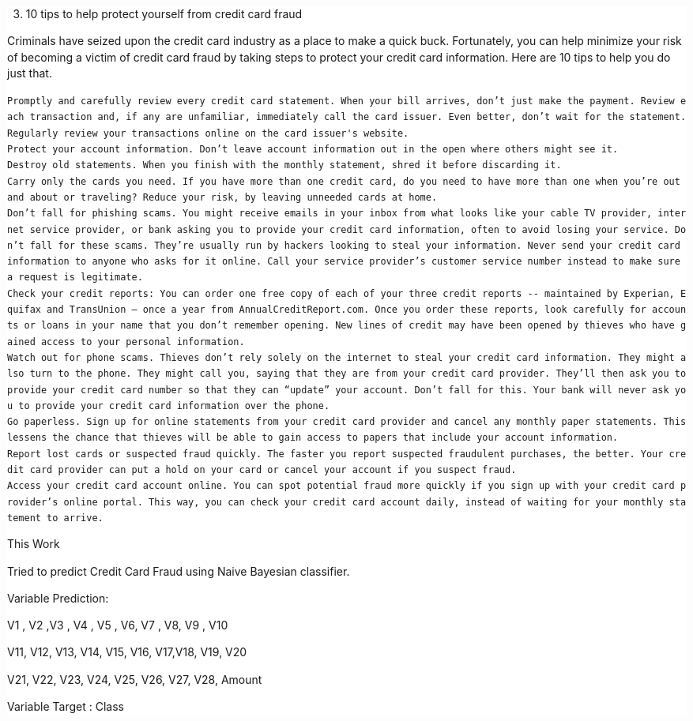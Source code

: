 3. 10 tips to help protect yourself from credit card fraud

Criminals have seized upon the credit card industry as a place to make a quick buck. Fortunately, you can help minimize your risk of becoming a victim of credit card fraud by taking steps to protect your credit card information. Here are 10 tips to help you do just that.

    Promptly and carefully review every credit card statement. When your bill arrives, don’t just make the payment. Review each transaction and, if any are unfamiliar, immediately call the card issuer. Even better, don’t wait for the statement. Regularly review your transactions online on the card issuer's website.
    Protect your account information. Don’t leave account information out in the open where others might see it.
    Destroy old statements. When you finish with the monthly statement, shred it before discarding it.
    Carry only the cards you need. If you have more than one credit card, do you need to have more than one when you’re out and about or traveling? Reduce your risk, by leaving unneeded cards at home.
    Don’t fall for phishing scams. You might receive emails in your inbox from what looks like your cable TV provider, internet service provider, or bank asking you to provide your credit card information, often to avoid losing your service. Don’t fall for these scams. They’re usually run by hackers looking to steal your information. Never send your credit card information to anyone who asks for it online. Call your service provider’s customer service number instead to make sure a request is legitimate.
    Check your credit reports: You can order one free copy of each of your three credit reports -- maintained by Experian, Equifax and TransUnion — once a year from AnnualCreditReport.com. Once you order these reports, look carefully for accounts or loans in your name that you don’t remember opening. New lines of credit may have been opened by thieves who have gained access to your personal information.
    Watch out for phone scams. Thieves don’t rely solely on the internet to steal your credit card information. They might also turn to the phone. They might call you, saying that they are from your credit card provider. They’ll then ask you to provide your credit card number so that they can “update” your account. Don’t fall for this. Your bank will never ask you to provide your credit card information over the phone.
    Go paperless. Sign up for online statements from your credit card provider and cancel any monthly paper statements. This lessens the chance that thieves will be able to gain access to papers that include your account information.
    Report lost cards or suspected fraud quickly. The faster you report suspected fraudulent purchases, the better. Your credit card provider can put a hold on your card or cancel your account if you suspect fraud.
    Access your credit card account online. You can spot potential fraud more quickly if you sign up with your credit card provider’s online portal. This way, you can check your credit card account daily, instead of waiting for your monthly statement to arrive.


This Work

Tried to predict Credit Card Fraud using Naive Bayesian classifier.

Variable Prediction:

V1 , V2 ,V3 , V4 , V5 , V6, V7 , V8, V9 , V10

V11, V12, V13, V14, V15, V16, V17,V18, V19, V20

V21, V22, V23, V24, V25, V26, V27, V28, Amount

Variable Target : Class
